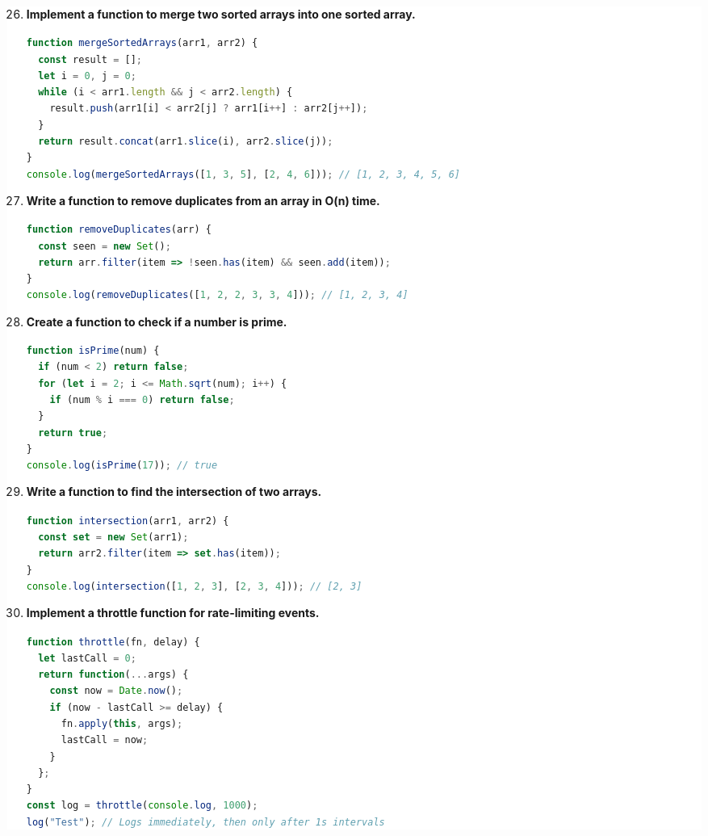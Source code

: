 26. **Implement a function to merge two sorted arrays into one sorted array.**
    ```javascript
    function mergeSortedArrays(arr1, arr2) {
      const result = [];
      let i = 0, j = 0;
      while (i < arr1.length && j < arr2.length) {
        result.push(arr1[i] < arr2[j] ? arr1[i++] : arr2[j++]);
      }
      return result.concat(arr1.slice(i), arr2.slice(j));
    }
    console.log(mergeSortedArrays([1, 3, 5], [2, 4, 6])); // [1, 2, 3, 4, 5, 6]
    ```

27. **Write a function to remove duplicates from an array in O(n) time.**
    ```javascript
    function removeDuplicates(arr) {
      const seen = new Set();
      return arr.filter(item => !seen.has(item) && seen.add(item));
    }
    console.log(removeDuplicates([1, 2, 2, 3, 3, 4])); // [1, 2, 3, 4]
    ```

28. **Create a function to check if a number is prime.**
    ```javascript
    function isPrime(num) {
      if (num < 2) return false;
      for (let i = 2; i <= Math.sqrt(num); i++) {
        if (num % i === 0) return false;
      }
      return true;
    }
    console.log(isPrime(17)); // true
    ```

29. **Write a function to find the intersection of two arrays.**
    ```javascript
    function intersection(arr1, arr2) {
      const set = new Set(arr1);
      return arr2.filter(item => set.has(item));
    }
    console.log(intersection([1, 2, 3], [2, 3, 4])); // [2, 3]
    ```

30. **Implement a throttle function for rate-limiting events.**
    ```javascript
    function throttle(fn, delay) {
      let lastCall = 0;
      return function(...args) {
        const now = Date.now();
        if (now - lastCall >= delay) {
          fn.apply(this, args);
          lastCall = now;
        }
      };
    }
    const log = throttle(console.log, 1000);
    log("Test"); // Logs immediately, then only after 1s intervals
    ```
